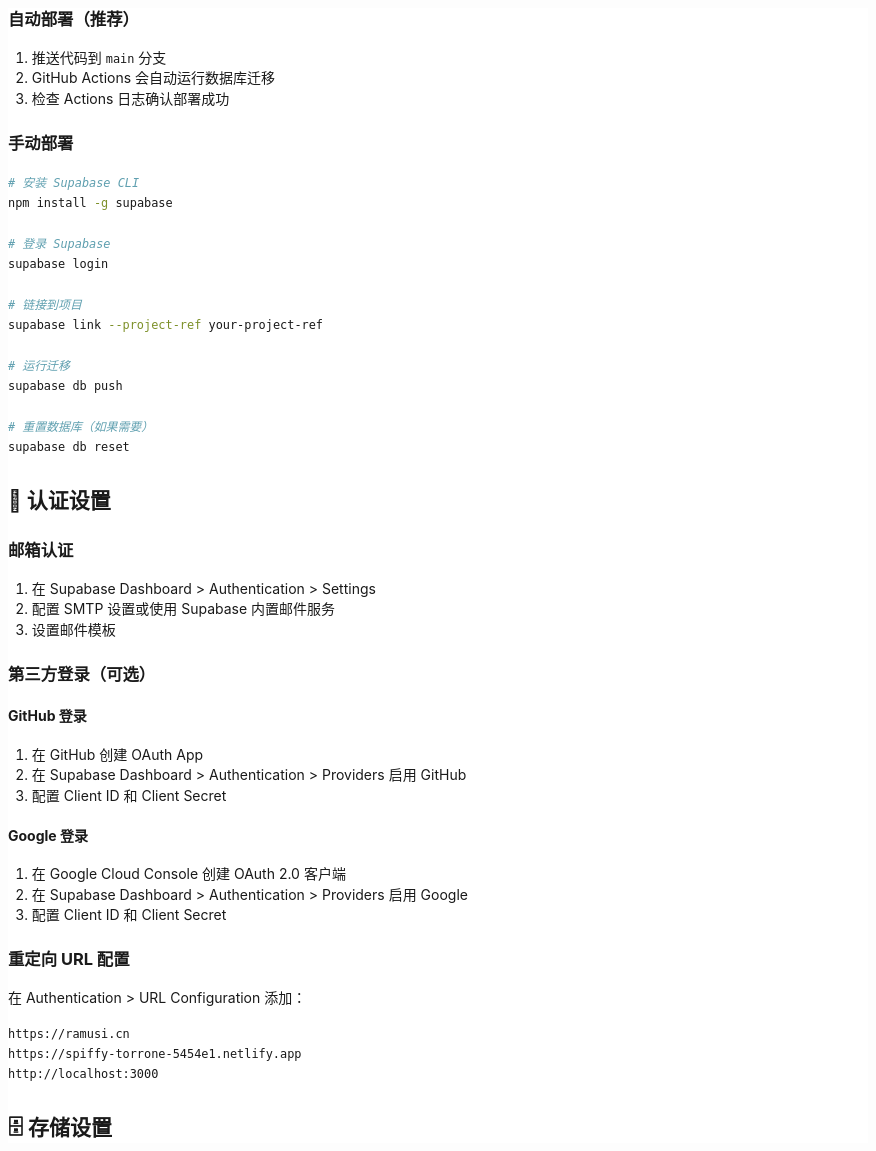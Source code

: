 ### 自动部署（推荐）
1. 推送代码到 `main` 分支
2. GitHub Actions 会自动运行数据库迁移
3. 检查 Actions 日志确认部署成功

### 手动部署
```bash
# 安装 Supabase CLI
npm install -g supabase

# 登录 Supabase
supabase login

# 链接到项目
supabase link --project-ref your-project-ref

# 运行迁移
supabase db push

# 重置数据库（如果需要）
supabase db reset
```

## 🔐 认证设置

### 邮箱认证
1. 在 Supabase Dashboard > Authentication > Settings
2. 配置 SMTP 设置或使用 Supabase 内置邮件服务
3. 设置邮件模板

### 第三方登录（可选）
#### GitHub 登录
1. 在 GitHub 创建 OAuth App
2. 在 Supabase Dashboard > Authentication > Providers 启用 GitHub
3. 配置 Client ID 和 Client Secret

#### Google 登录
1. 在 Google Cloud Console 创建 OAuth 2.0 客户端
2. 在 Supabase Dashboard > Authentication > Providers 启用 Google
3. 配置 Client ID 和 Client Secret

### 重定向 URL 配置
在 Authentication > URL Configuration 添加：
```
https://ramusi.cn
https://spiffy-torrone-5454e1.netlify.app
http://localhost:3000
```

## 🗄️ 存储设置
